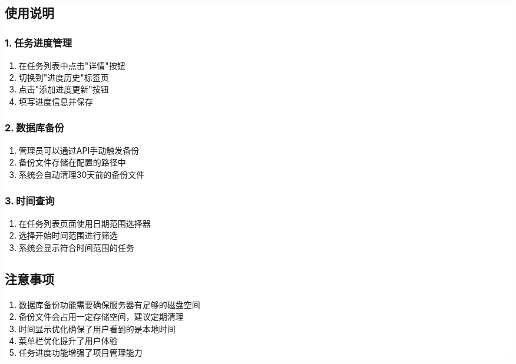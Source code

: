 ## 使用说明

### 1. 任务进度管理

1. 在任务列表中点击"详情"按钮
2. 切换到"进度历史"标签页
3. 点击"添加进度更新"按钮
4. 填写进度信息并保存

### 2. 数据库备份

1. 管理员可以通过API手动触发备份
2. 备份文件存储在配置的路径中
3. 系统会自动清理30天前的备份文件

### 3. 时间查询

1. 在任务列表页面使用日期范围选择器
2. 选择开始时间范围进行筛选
3. 系统会显示符合时间范围的任务

## 注意事项

1. 数据库备份功能需要确保服务器有足够的磁盘空间
2. 备份文件会占用一定存储空间，建议定期清理
3. 时间显示优化确保了用户看到的是本地时间
4. 菜单栏优化提升了用户体验
5. 任务进度功能增强了项目管理能力
